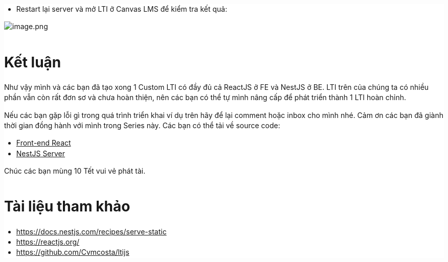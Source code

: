 - Restart lại server và mở LTI ở Canvas LMS để kiểm tra kết quả:

![image.png](https://images.viblo.asia/c16fa6cf-2e21-4f73-9ada-aa7f1871b75a.png)

# Kết luận

Như vậy mình và các bạn đã tạo xong 1 Custom LTI có đầy đủ cả ReactJS ở FE và NestJS ở BE. LTI trên của chúng ta có nhiều phần vẫn còn rất đơn sơ và chưa hoàn thiện, nên các bạn có thể tự mình nâng cấp để phát triển thành 1 LTI hoàn chỉnh.

Nếu các bạn gặp lỗi gì trong quá trình triển khai ví dụ trên hãy để lại comment hoặc inbox cho mình nhé. Cảm ơn các bạn đã giành thời gian đồng hành với mình trong Series này. Các bạn có thể tải về source code:

- [Front-end React](https://github.com/nntwelve/lti-with-nestjs-reactjs-fe)
- [NestJS Server](https://github.com/nntwelve/LTI-with-nestjs-and-reactjs)

Chúc các bạn mùng 10 Tết vui vẻ phát tài.

# Tài liệu tham khảo

- https://docs.nestjs.com/recipes/serve-static
- https://reactjs.org/
- https://github.com/Cvmcosta/ltijs
